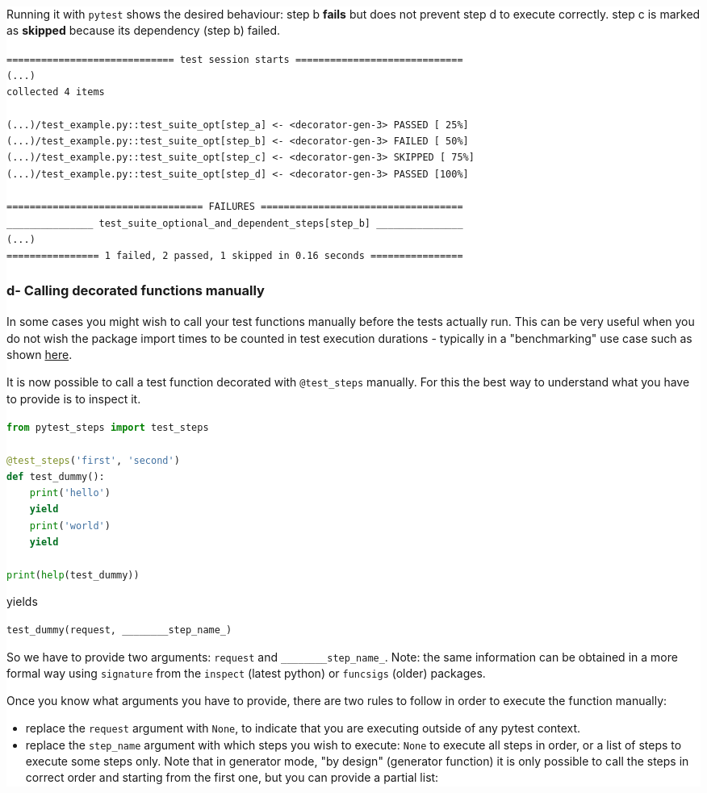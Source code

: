 Running it with `pytest` shows the desired behaviour: step b **fails** but does not prevent step d to execute correctly. step c is marked as **skipped** because its dependency (step b) failed. 

```
============================= test session starts =============================
(...)
collected 4 items                                                              

(...)/test_example.py::test_suite_opt[step_a] <- <decorator-gen-3> PASSED [ 25%]
(...)/test_example.py::test_suite_opt[step_b] <- <decorator-gen-3> FAILED [ 50%]
(...)/test_example.py::test_suite_opt[step_c] <- <decorator-gen-3> SKIPPED [ 75%]
(...)/test_example.py::test_suite_opt[step_d] <- <decorator-gen-3> PASSED [100%]

================================== FAILURES ===================================
_______________ test_suite_optional_and_dependent_steps[step_b] _______________
(...)
================ 1 failed, 2 passed, 1 skipped in 0.16 seconds ================
```

### d- Calling decorated functions manually

In some cases you might wish to call your test functions manually before the tests actually run. This can be very useful when you do not wish the package import times to be counted in test execution durations - typically in a "benchmarking" use case such as shown [here](https://smarie.github.io/pytest-patterns/examples/data_science_benchmark/).

It is now possible to call a test function decorated with `@test_steps` manually. For this the best way to understand what you have to provide is to inspect it.

```python
from pytest_steps import test_steps

@test_steps('first', 'second')
def test_dummy():
    print('hello')
    yield
    print('world')
    yield

print(help(test_dummy))
```

yields

```
test_dummy(request, ________step_name_) 
```

So we have to provide two arguments: `request` and `________step_name_`. Note: the same information can be obtained in a more formal way using `signature` from the `inspect` (latest python) or `funcsigs` (older) packages.

Once you know what arguments you have to provide, there are two rules to follow in order to execute the function manually:

 - replace the `request` argument with `None`, to indicate that you are executing outside of any pytest context.
 - replace the `step_name` argument with which steps you wish to execute: `None` to execute all steps in order, or a list of steps to execute some steps only. Note that in generator mode, "by design" (generator function) it is only possible to call the steps in correct order and starting from the first one, but you can provide a partial list:
 